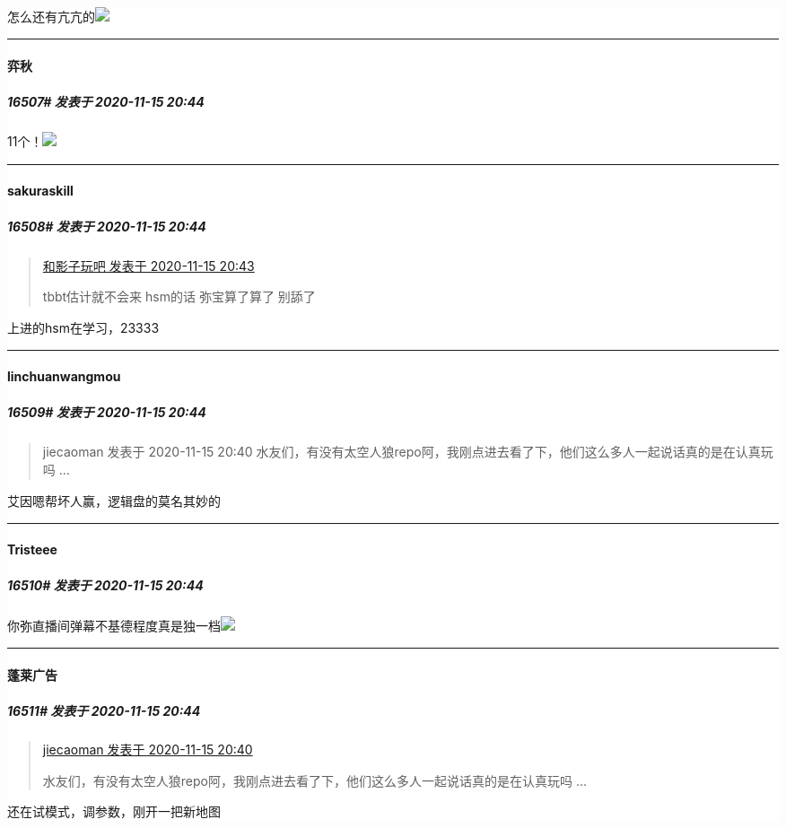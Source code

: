 
怎么还有亢亢的<img src="https://static.saraba1st.com/image/smiley/face2017/067.png" referrerpolicy="no-referrer">


-----

####  弈秋  
##### 16507#       发表于 2020-11-15 20:44


11个！<img src="https://static.saraba1st.com/image/smiley/face2017/034.png" referrerpolicy="no-referrer">


-----

####  sakuraskill  
##### 16508#       发表于 2020-11-15 20:44


<blockquote><a href="httphttps://bbs.saraba1st.com/2b/forum.php?mod=redirect&amp;goto=findpost&amp;pid=49403512&amp;ptid=1969041" target="_blank">和影子玩吧 发表于 2020-11-15 20:43</a>

tbbt估计就不会来 hsm的话 弥宝算了算了 别舔了</blockquote>
上进的hsm在学习，23333


-----

####  linchuanwangmou  
##### 16509#       发表于 2020-11-15 20:44


<blockquote>jiecaoman 发表于 2020-11-15 20:40
水友们，有没有太空人狼repo阿，我刚点进去看了下，他们这么多人一起说话真的是在认真玩吗 ...</blockquote>
艾因嗯帮坏人赢，逻辑盘的莫名其妙的


-----

####  Tristeee  
##### 16510#       发表于 2020-11-15 20:44


你弥直播间弹幕不基德程度真是独一档<img src="https://static.saraba1st.com/image/smiley/face2017/067.png" referrerpolicy="no-referrer">


-----

####  蓬莱广告  
##### 16511#       发表于 2020-11-15 20:44


<blockquote><a href="httphttps://bbs.saraba1st.com/2b/forum.php?mod=redirect&amp;goto=findpost&amp;pid=49403469&amp;ptid=1969041" target="_blank">jiecaoman 发表于 2020-11-15 20:40</a>

水友们，有没有太空人狼repo阿，我刚点进去看了下，他们这么多人一起说话真的是在认真玩吗 ...</blockquote>
还在试模式，调参数，刚开一把新地图
